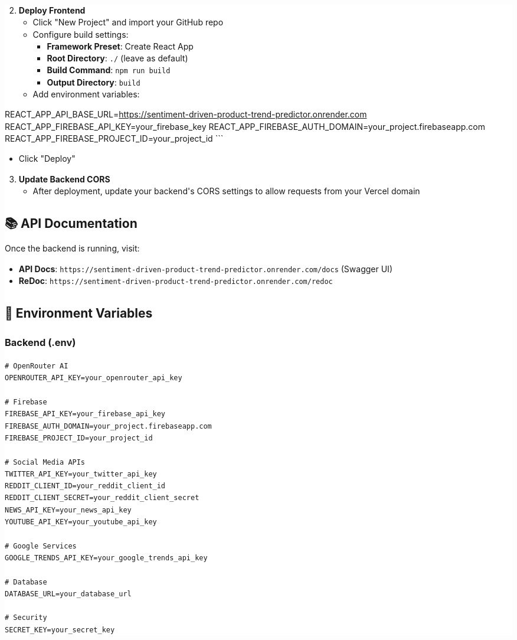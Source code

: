 2. **Deploy Frontend**
   - Click "New Project" and import your GitHub repo
   - Configure build settings:
     - **Framework Preset**: Create React App
     - **Root Directory**: `./` (leave as default)
     - **Build Command**: `npm run build`
     - **Output Directory**: `build`
   - Add environment variables:
     ```
REACT_APP_API_BASE_URL=https://sentiment-driven-product-trend-predictor.onrender.com
     REACT_APP_FIREBASE_API_KEY=your_firebase_key
     REACT_APP_FIREBASE_AUTH_DOMAIN=your_project.firebaseapp.com
     REACT_APP_FIREBASE_PROJECT_ID=your_project_id
     ```
   - Click "Deploy"

3. **Update Backend CORS**
   - After deployment, update your backend's CORS settings to allow requests from your Vercel domain

## 📚 API Documentation

Once the backend is running, visit:
- **API Docs**: `https://sentiment-driven-product-trend-predictor.onrender.com/docs` (Swagger UI)
- **ReDoc**: `https://sentiment-driven-product-trend-predictor.onrender.com/redoc`

## 🔧 Environment Variables

### Backend (.env)
```
# OpenRouter AI
OPENROUTER_API_KEY=your_openrouter_api_key

# Firebase
FIREBASE_API_KEY=your_firebase_api_key
FIREBASE_AUTH_DOMAIN=your_project.firebaseapp.com
FIREBASE_PROJECT_ID=your_project_id

# Social Media APIs
TWITTER_API_KEY=your_twitter_api_key
REDDIT_CLIENT_ID=your_reddit_client_id
REDDIT_CLIENT_SECRET=your_reddit_client_secret
NEWS_API_KEY=your_news_api_key
YOUTUBE_API_KEY=your_youtube_api_key

# Google Services
GOOGLE_TRENDS_API_KEY=your_google_trends_api_key

# Database
DATABASE_URL=your_database_url

# Security
SECRET_KEY=your_secret_key
```
